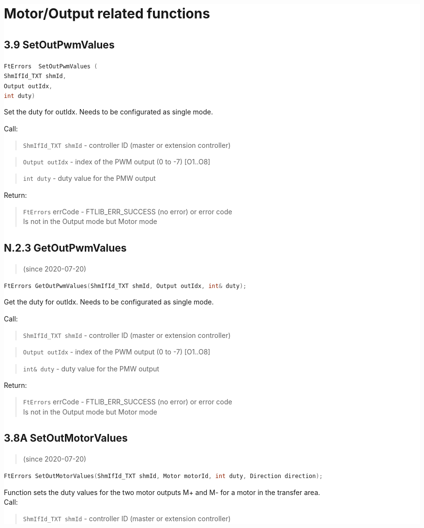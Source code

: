 #  Motor/Output related functions

## 3.9 SetOutPwmValues
```C 
FtErrors  SetOutPwmValues (
ShmIfId_TXT shmId,
Output outIdx,
int duty)
```
Set the duty for outIdx. Needs to be configurated as single mode.
 
Call:<br/>

> ```ShmIfId_TXT shmId``` - controller ID (master or extension controller)<br/>

> ```Output outIdx``` - index of the PWM output (0 to -7) [O1..O8]<br/>

> ```int duty``` - duty value for the PMW output

Return:<br/>
> ```FtErrors``` errCode - FTLIB_ERR_SUCCESS (no error) or error code<br/>
                 Is not in the Output mode but Motor mode

## N.2.3 GetOutPwmValues
> (since 2020-07-20)

 ```C 
 FtErrors GetOutPwmValues(ShmIfId_TXT shmId, Output outIdx, int& duty);
 ```	
 Get the duty for outIdx. Needs to be configurated as single mode.
  
 Call:<br/>
 
 > ```ShmIfId_TXT shmId``` - controller ID (master or extension controller)<br/>
 
 > ```Output outIdx``` - index of the PWM output (0 to -7) [O1..O8]<br/>
 
 > ```int& duty``` - duty value for the PMW output
 
 Return:<br/>
 > ```FtErrors``` errCode - FTLIB_ERR_SUCCESS (no error) or error code<br/>
                  Is not in the Output mode but Motor mode



## 3.8A SetOutMotorValues
> (since 2020-07-20)

```C 
FtErrors SetOutMotorValues(ShmIfId_TXT shmId, Motor motorId, int duty, Direction direction);
```
Function sets the duty values for the two motor outputs M+ and M- for a motor in the
transfer area.<br/>
Call: <br/>
> ```ShmIfId_TXT shmId``` - controller ID (master or extension controller)

